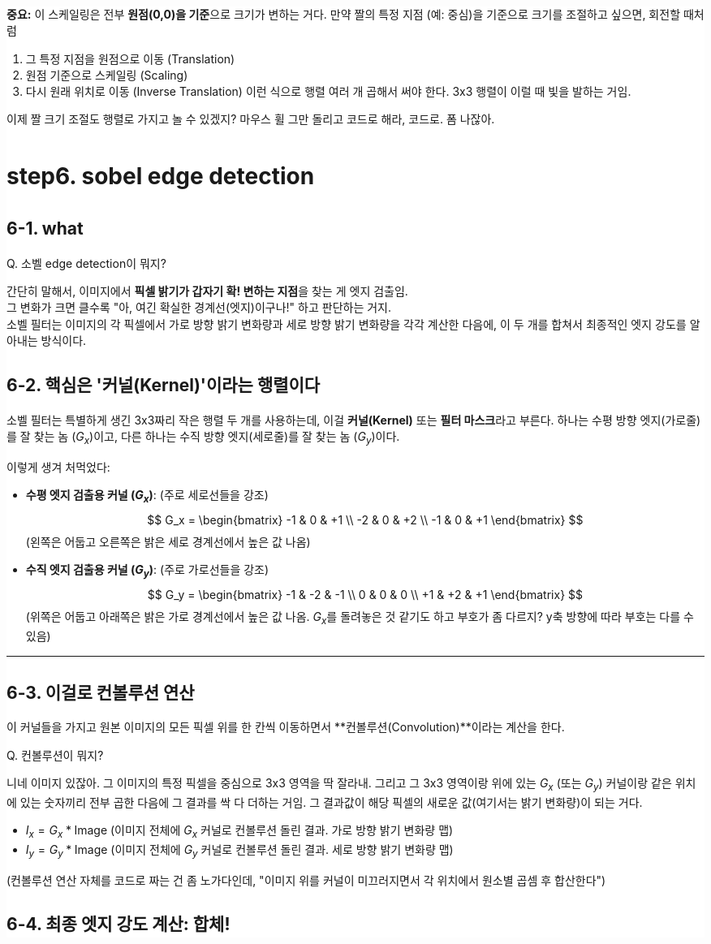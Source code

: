**중요:** 이 스케일링은 전부 **원점(0,0)을 기준**으로 크기가 변하는 거다.
만약 짤의 특정 지점 (예: 중심)을 기준으로 크기를 조절하고 싶으면, 회전할 때처럼
1.  그 특정 지점을 원점으로 이동 (Translation)
2.  원점 기준으로 스케일링 (Scaling)
3.  다시 원래 위치로 이동 (Inverse Translation)
이런 식으로 행렬 여러 개 곱해서 써야 한다. 3x3 행렬이 이럴 때 빛을 발하는 거임.

이제 짤 크기 조절도 행렬로 가지고 놀 수 있겠지? 마우스 휠 그만 돌리고 코드로 해라, 코드로. 폼 나잖아.

# step6. sobel edge detection 
## 6-1. what 
Q. 소벨 edge detection이 뭐지?

간단히 말해서, 이미지에서 **픽셀 밝기가 갑자기 확! 변하는 지점**을 찾는 게 엣지 검출임. \
그 변화가 크면 클수록 "아, 여긴 확실한 경계선(엣지)이구나!" 하고 판단하는 거지.\
소벨 필터는 이미지의 각 픽셀에서 가로 방향 밝기 변화량과 세로 방향 밝기 변화량을 각각 계산한 다음에, 이 두 개를 합쳐서 최종적인 엣지 강도를 알아내는 방식이다.

## 6-2. 핵심은 '커널(Kernel)'이라는 행렬이다

소벨 필터는 특별하게 생긴 3x3짜리 작은 행렬 두 개를 사용하는데, 이걸 **커널(Kernel)** 또는 **필터 마스크**라고 부른다.
하나는 수평 방향 엣지(가로줄)를 잘 찾는 놈 ($G_x$)이고, 다른 하나는 수직 방향 엣지(세로줄)를 잘 찾는 놈 ($G_y$)이다.

이렇게 생겨 처먹었다:

* **수평 엣지 검출용 커널 ($G_x$)**: (주로 세로선들을 강조)
    $$
    G_x = \begin{bmatrix} -1 & 0 & +1 \\ -2 & 0 & +2 \\ -1 & 0 & +1 \end{bmatrix}
    $$
    (왼쪽은 어둡고 오른쪽은 밝은 세로 경계선에서 높은 값 나옴)

* **수직 엣지 검출용 커널 ($G_y$)**: (주로 가로선들을 강조)
    $$
    G_y = \begin{bmatrix} -1 & -2 & -1 \\ 0 & 0 & 0 \\ +1 & +2 & +1 \end{bmatrix}
    $$
    (위쪽은 어둡고 아래쪽은 밝은 가로 경계선에서 높은 값 나옴. $G_x$를 돌려놓은 것 같기도 하고 부호가 좀 다르지? y축 방향에 따라 부호는 다를 수 있음)

---
## 6-3. 이걸로 컨볼루션 연산

이 커널들을 가지고 원본 이미지의 모든 픽셀 위를 한 칸씩 이동하면서 **컨볼루션(Convolution)**이라는 계산을 한다.

Q. 컨볼루션이 뭐지?

 니네 이미지 있잖아. 그 이미지의 특정 픽셀을 중심으로 3x3 영역을 딱 잘라내. 그리고 그 3x3 영역이랑 위에 있는 $G_x$ (또는 $G_y$) 커널이랑 같은 위치에 있는 숫자끼리 전부 곱한 다음에 그 결과를 싹 다 더하는 거임. 그 결과값이 해당 픽셀의 새로운 값(여기서는 밝기 변화량)이 되는 거다.

* $I_x = G_x * \text{Image}$  (이미지 전체에 $G_x$ 커널로 컨볼루션 돌린 결과. 가로 방향 밝기 변화량 맵)
* $I_y = G_y * \text{Image}$  (이미지 전체에 $G_y$ 커널로 컨볼루션 돌린 결과. 세로 방향 밝기 변화량 맵)

(컨볼루션 연산 자체를 코드로 짜는 건 좀 노가다인데, "이미지 위를 커널이 미끄러지면서 각 위치에서 원소별 곱셈 후 합산한다")

## 6-4. 최종 엣지 강도 계산: 합체!
